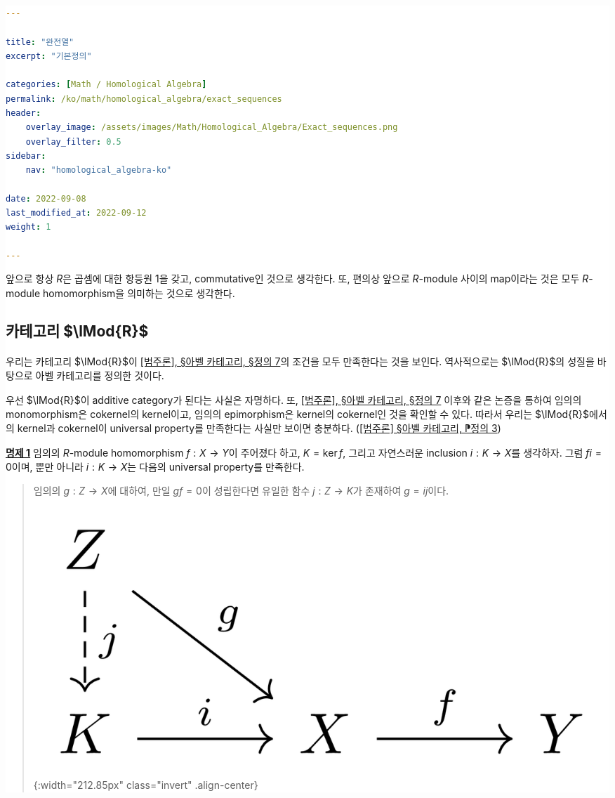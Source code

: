 ```yaml
---

title: "완전열"
excerpt: "기본정의"

categories: [Math / Homological Algebra]
permalink: /ko/math/homological_algebra/exact_sequences
header:
    overlay_image: /assets/images/Math/Homological_Algebra/Exact_sequences.png
    overlay_filter: 0.5
sidebar: 
    nav: "homological_algebra-ko"

date: 2022-09-08
last_modified_at: 2022-09-12
weight: 1

---
```


앞으로 항상 $R$은 곱셈에 대한 항등원 $1$을 갖고, commutative인 것으로 생각한다. 또, 편의상 앞으로 $R$-module 사이의 map이라는 것은 모두 $R$-module homomorphism을 의미하는 것으로 생각한다.

## 카테고리 $\lMod{R}$

우리는 카테고리 $\lMod{R}$이 [\[범주론\], §아벨 카테고리, §정의 7](/ko/math/category_theory/abelian_categories#df7)의 조건을 모두 만족한다는 것을 보인다. 역사적으로는 $\lMod{R}$의 성질을 바탕으로 아벨 카테고리를 정의한 것이다.

우선 $\lMod{R}$이 additive category가 된다는 사실은 자명하다. 또, [\[범주론\], §아벨 카테고리, §정의 7](/ko/math/category_theory/abelian_categories#df7) 이후와 같은 논증을 통하여 임의의 monomorphism은 cokernel의 kernel이고, 임의의 epimorphism은 kernel의 cokernel인 것을 확인할 수 있다. 따라서 우리는 $\lMod{R}$에서의 kernel과 cokernel이 universal property를 만족한다는 사실만 보이면 충분하다. ([\[범주론\] §아벨 카테고리, ⁋정의 3](/ko/math/category_theory/abelian_categories#df3))

<div class="proposition" markdown="1">

<ins id="pp1">**명제 1**</ins> 임의의 $R$-module homomorphism $f:X\rightarrow Y$이 주어졌다 하고, $K=\ker f$, 그리고 자연스러운 inclusion $i:K\rightarrow X$를 생각하자. 그럼 $fi=0$이며, 뿐만 아니라 $i:K\rightarrow X$는 다음의 universal property를 만족한다.

> 임의의 $g:Z\rightarrow X$에 대하여, 만일 $gf=0$이 성립한다면 유일한 함수 $j:Z\rightarrow K$가 존재하여 $g=ij$이다. 
>
> ![universal_property_of_kernel](/assets/images/Math/Homological_Algebra/Exact_sequences-1.png){:width="212.85px" class="invert" .align-center}
